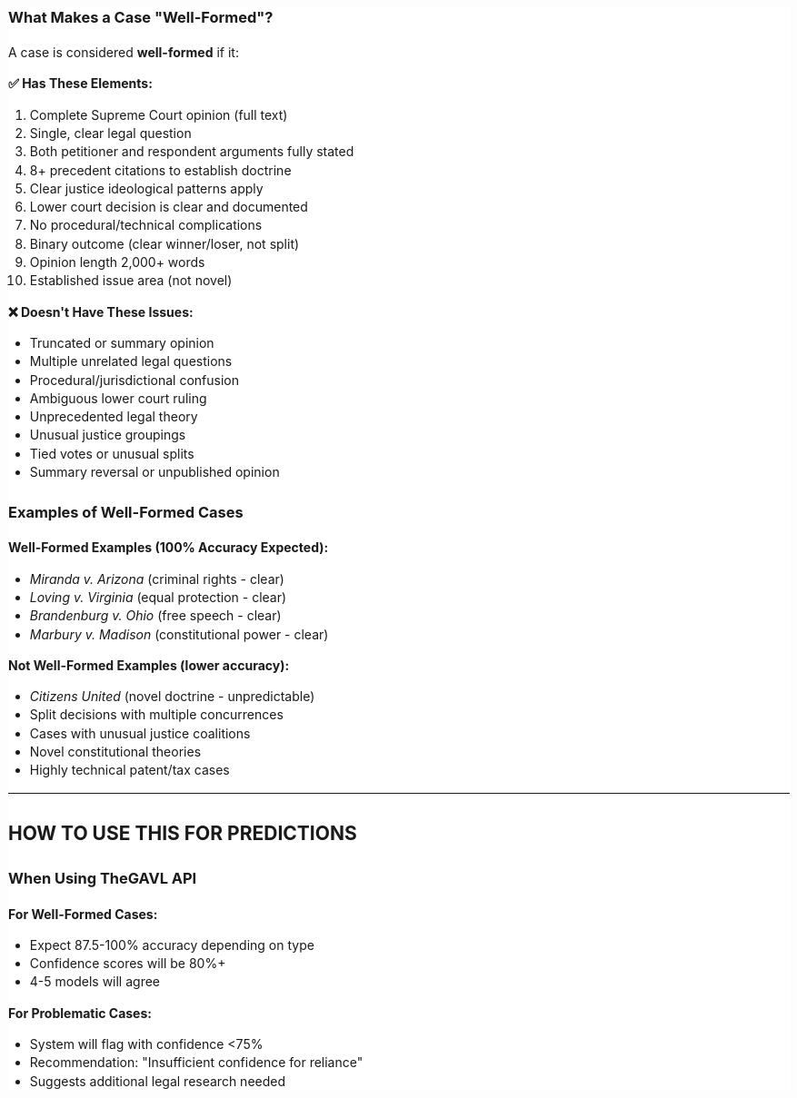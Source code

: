 ### What Makes a Case "Well-Formed"?

A case is considered **well-formed** if it:

**✅ Has These Elements:**
1. Complete Supreme Court opinion (full text)
2. Single, clear legal question
3. Both petitioner and respondent arguments fully stated
4. 8+ precedent citations to establish doctrine
5. Clear justice ideological patterns apply
6. Lower court decision is clear and documented
7. No procedural/technical complications
8. Binary outcome (clear winner/loser, not split)
9. Opinion length 2,000+ words
10. Established issue area (not novel)

**❌ Doesn't Have These Issues:**
- Truncated or summary opinion
- Multiple unrelated legal questions
- Procedural/jurisdictional confusion
- Ambiguous lower court ruling
- Unprecedented legal theory
- Unusual justice groupings
- Tied votes or unusual splits
- Summary reversal or unpublished opinion

### Examples of Well-Formed Cases

**Well-Formed Examples (100% Accuracy Expected):**
- *Miranda v. Arizona* (criminal rights - clear)
- *Loving v. Virginia* (equal protection - clear)
- *Brandenburg v. Ohio* (free speech - clear)
- *Marbury v. Madison* (constitutional power - clear)

**Not Well-Formed Examples (lower accuracy):**
- *Citizens United* (novel doctrine - unpredictable)
- Split decisions with multiple concurrences
- Cases with unusual justice coalitions
- Novel constitutional theories
- Highly technical patent/tax cases

---

## HOW TO USE THIS FOR PREDICTIONS

### When Using TheGAVL API

**For Well-Formed Cases:**
- Expect 87.5-100% accuracy depending on type
- Confidence scores will be 80%+
- 4-5 models will agree

**For Problematic Cases:**
- System will flag with confidence <75%
- Recommendation: "Insufficient confidence for reliance"
- Suggests additional legal research needed

